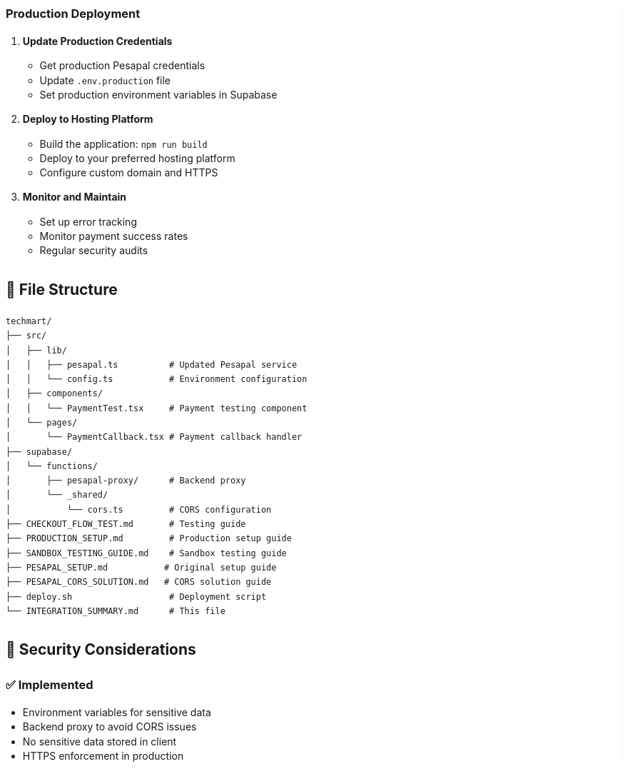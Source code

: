 ### Production Deployment

1. **Update Production Credentials**
   - Get production Pesapal credentials
   - Update `.env.production` file
   - Set production environment variables in Supabase

2. **Deploy to Hosting Platform**
   - Build the application: `npm run build`
   - Deploy to your preferred hosting platform
   - Configure custom domain and HTTPS

3. **Monitor and Maintain**
   - Set up error tracking
   - Monitor payment success rates
   - Regular security audits

## 📁 File Structure

```
techmart/
├── src/
│   ├── lib/
│   │   ├── pesapal.ts          # Updated Pesapal service
│   │   └── config.ts           # Environment configuration
│   ├── components/
│   │   └── PaymentTest.tsx     # Payment testing component
│   └── pages/
│       └── PaymentCallback.tsx # Payment callback handler
├── supabase/
│   └── functions/
│       ├── pesapal-proxy/      # Backend proxy
│       └── _shared/
│           └── cors.ts         # CORS configuration
├── CHECKOUT_FLOW_TEST.md       # Testing guide
├── PRODUCTION_SETUP.md         # Production setup guide
├── SANDBOX_TESTING_GUIDE.md    # Sandbox testing guide
├── PESAPAL_SETUP.md           # Original setup guide
├── PESAPAL_CORS_SOLUTION.md   # CORS solution guide
├── deploy.sh                   # Deployment script
└── INTEGRATION_SUMMARY.md      # This file
```

## 🔐 Security Considerations

### ✅ Implemented
- Environment variables for sensitive data
- Backend proxy to avoid CORS issues
- No sensitive data stored in client
- HTTPS enforcement in production
